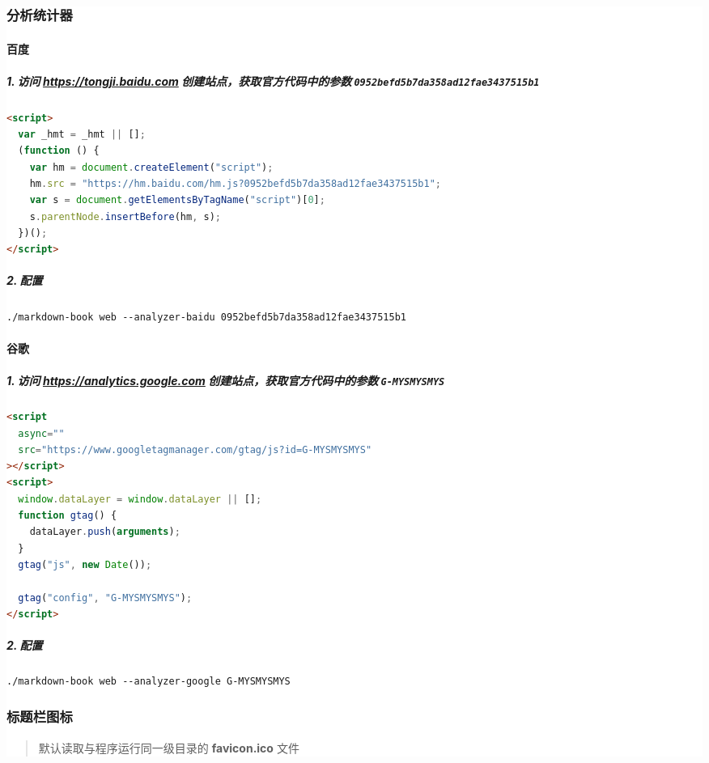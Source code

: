 ### 分析统计器

#### 百度

##### 1. 访问 https://tongji.baidu.com 创建站点，获取官方代码中的参数 `0952befd5b7da358ad12fae3437515b1`

```html
<script>
  var _hmt = _hmt || [];
  (function () {
    var hm = document.createElement("script");
    hm.src = "https://hm.baidu.com/hm.js?0952befd5b7da358ad12fae3437515b1";
    var s = document.getElementsByTagName("script")[0];
    s.parentNode.insertBefore(hm, s);
  })();
</script>
```

##### 2. 配置

```shell
./markdown-book web --analyzer-baidu 0952befd5b7da358ad12fae3437515b1
```

#### 谷歌

##### 1. 访问 https://analytics.google.com 创建站点，获取官方代码中的参数 `G-MYSMYSMYS`

```html
<script
  async=""
  src="https://www.googletagmanager.com/gtag/js?id=G-MYSMYSMYS"
></script>
<script>
  window.dataLayer = window.dataLayer || [];
  function gtag() {
    dataLayer.push(arguments);
  }
  gtag("js", new Date());

  gtag("config", "G-MYSMYSMYS");
</script>
```

##### 2. 配置

```shell
./markdown-book web --analyzer-google G-MYSMYSMYS
```

### 标题栏图标

> 默认读取与程序运行同一级目录的 **favicon.ico** 文件
